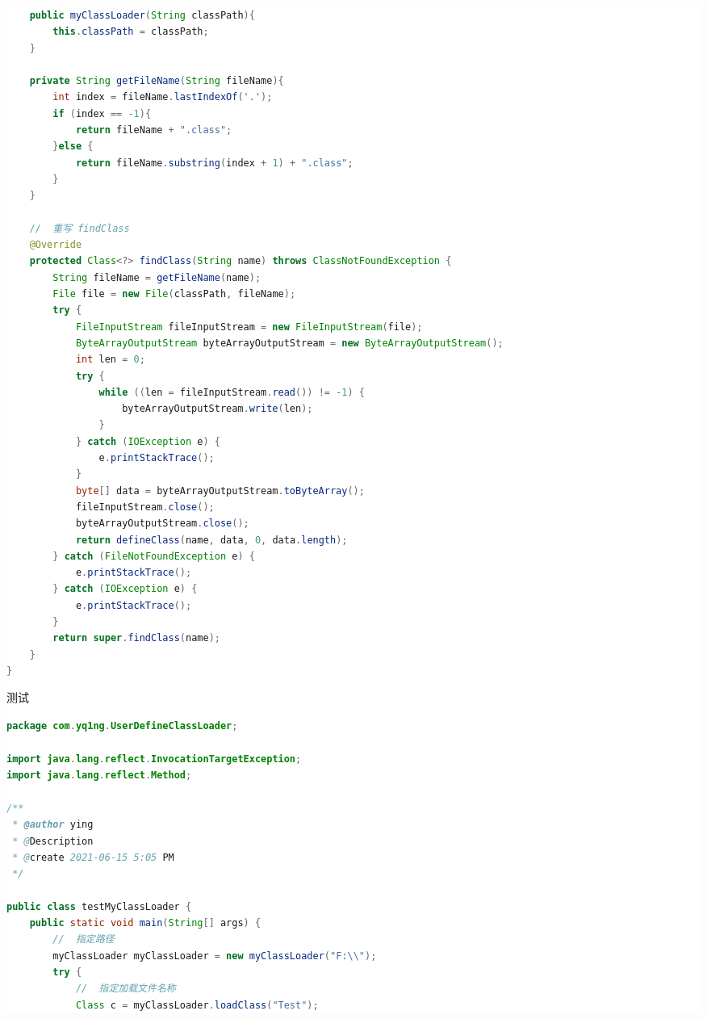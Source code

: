 ```java
    public myClassLoader(String classPath){
        this.classPath = classPath;
    }

    private String getFileName(String fileName){
        int index = fileName.lastIndexOf('.');
        if (index == -1){
            return fileName + ".class";
        }else {
            return fileName.substring(index + 1) + ".class";
        }
    }

    //  重写 findClass
    @Override
    protected Class<?> findClass(String name) throws ClassNotFoundException {
        String fileName = getFileName(name);
        File file = new File(classPath, fileName);
        try {
            FileInputStream fileInputStream = new FileInputStream(file);
            ByteArrayOutputStream byteArrayOutputStream = new ByteArrayOutputStream();
            int len = 0;
            try {
                while ((len = fileInputStream.read()) != -1) {
                    byteArrayOutputStream.write(len);
                }
            } catch (IOException e) {
                e.printStackTrace();
            }
            byte[] data = byteArrayOutputStream.toByteArray();
            fileInputStream.close();
            byteArrayOutputStream.close();
            return defineClass(name, data, 0, data.length);
        } catch (FileNotFoundException e) {
            e.printStackTrace();
        } catch (IOException e) {
            e.printStackTrace();
        }
        return super.findClass(name);
    }
}
```

测试

```java
package com.yq1ng.UserDefineClassLoader;

import java.lang.reflect.InvocationTargetException;
import java.lang.reflect.Method;

/**
 * @author ying
 * @Description
 * @create 2021-06-15 5:05 PM
 */

public class testMyClassLoader {
    public static void main(String[] args) {
        //  指定路径
        myClassLoader myClassLoader = new myClassLoader("F:\\");
        try {
            //  指定加载文件名称
            Class c = myClassLoader.loadClass("Test");
```